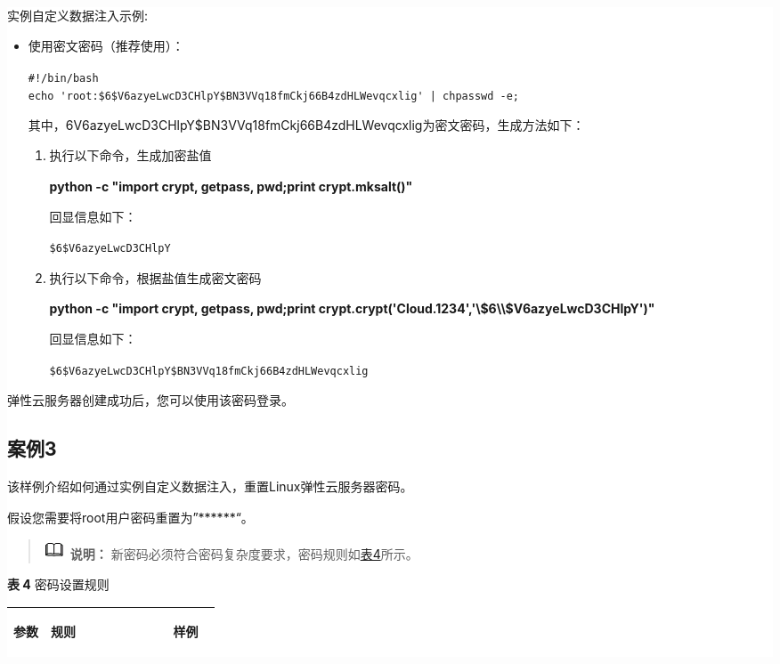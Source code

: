 实例自定义数据注入示例:

-   使用密文密码（推荐使用）：

    ```
    #!/bin/bash 
    echo 'root:$6$V6azyeLwcD3CHlpY$BN3VVq18fmCkj66B4zdHLWevqcxlig' | chpasswd -e;
    ```

    其中，$6$V6azyeLwcD3CHlpY$BN3VVq18fmCkj66B4zdHLWevqcxlig为密文密码，生成方法如下：

    1.  执行以下命令，生成加密盐值

        **python -c "import crypt, getpass, pwd;print crypt.mksalt\(\)"**

        回显信息如下：

        ```
        $6$V6azyeLwcD3CHlpY
        ```

    2.  执行以下命令，根据盐值生成密文密码

        **python -c "import crypt, getpass, pwd;print crypt.crypt\('Cloud.1234','\\$6\\$V6azyeLwcD3CHlpY'\)"**

        回显信息如下：

        ```
        $6$V6azyeLwcD3CHlpY$BN3VVq18fmCkj66B4zdHLWevqcxlig
        ```



弹性云服务器创建成功后，您可以使用该密码登录。

## 案例3<a name="section852885517018"></a>

该样例介绍如何通过实例自定义数据注入，重置Linux弹性云服务器密码。

假设您需要将root用户密码重置为”\*\*\*\*\*\*“。

>![](public_sys-resources/icon-note.gif) **说明：** 
>新密码必须符合密码复杂度要求，密码规则如[表4](#table580060101120)所示。

**表 4**  密码设置规则

<a name="table580060101120"></a>
<table><thead align="left"><tr id="zh-cn_topic_0035643949_zh-cn_topic_0067909751_zh-cn_topic_0021426802_row925712618958_1"><th class="cellrowborder" valign="top" width="18.000000000000004%" id="mcps1.2.4.1.1"><p id="zh-cn_topic_0035643949_zh-cn_topic_0067909751_zh-cn_topic_0021426802_p1162970218958_1"><a name="zh-cn_topic_0035643949_zh-cn_topic_0067909751_zh-cn_topic_0021426802_p1162970218958_1"></a><a name="zh-cn_topic_0035643949_zh-cn_topic_0067909751_zh-cn_topic_0021426802_p1162970218958_1"></a>参数</p>
</th>
<th class="cellrowborder" valign="top" width="58.910000000000004%" id="mcps1.2.4.1.2"><p id="zh-cn_topic_0035643949_zh-cn_topic_0067909751_zh-cn_topic_0021426802_p248177818958_1"><a name="zh-cn_topic_0035643949_zh-cn_topic_0067909751_zh-cn_topic_0021426802_p248177818958_1"></a><a name="zh-cn_topic_0035643949_zh-cn_topic_0067909751_zh-cn_topic_0021426802_p248177818958_1"></a>规则</p>
</th>
<th class="cellrowborder" valign="top" width="23.090000000000003%" id="mcps1.2.4.1.3"><p id="zh-cn_topic_0035643949_zh-cn_topic_0067909751_zh-cn_topic_0021426802_p6680635518958_1"><a name="zh-cn_topic_0035643949_zh-cn_topic_0067909751_zh-cn_topic_0021426802_p6680635518958_1"></a><a name="zh-cn_topic_0035643949_zh-cn_topic_0067909751_zh-cn_topic_0021426802_p6680635518958_1"></a>样例</p>
</th>
</tr>
</thead>